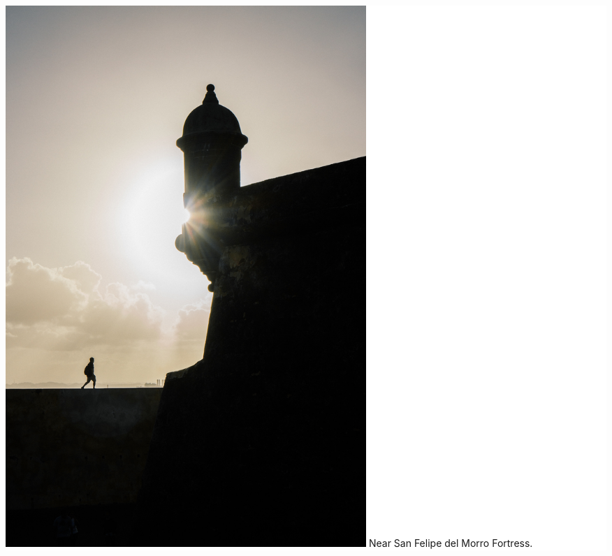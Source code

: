 <img src="/images/photography/full/DSC02250.jpg" alt="Near San Felipe del Morro Fortress." style="height:60%;width:60%;"/>
</div>
Near San Felipe del Morro Fortress.
